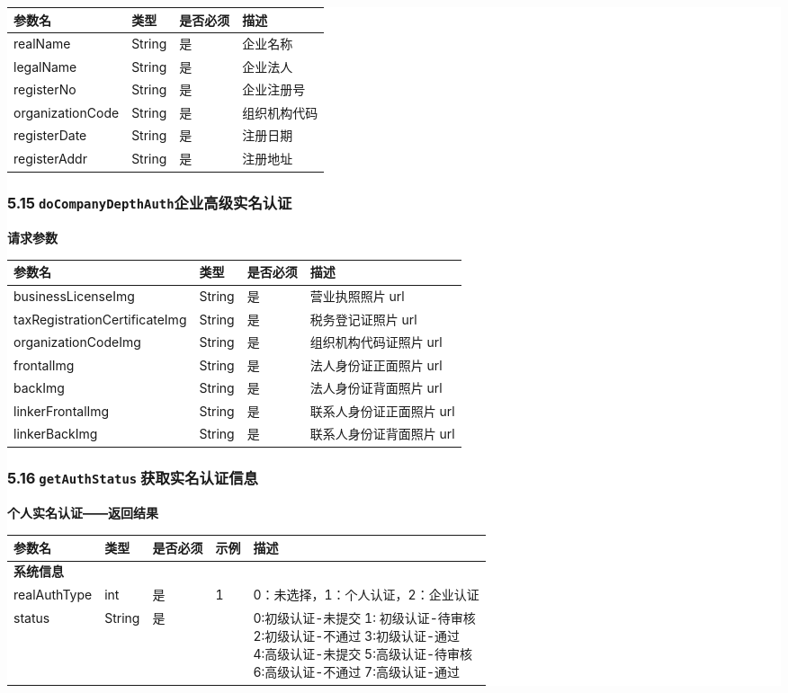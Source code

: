 | 参数名         | 类型     | 是否必须 | 描述      |
| :---------- | :----- | :--- | :------ |
| realName		| String | 是    | 企业名称 |
| legalName | String | 是    | 企业法人 |
| registerNo | String | 是    | 企业注册号 |
| organizationCode | String | 是    | 组织机构代码 |
| registerDate | String | 是    | 注册日期 |
| registerAddr | String | 是    | 注册地址 |


### 5.15 `doCompanyDepthAuth`企业高级实名认证

**请求参数**

| 参数名         | 类型     | 是否必须 | 描述      |
| :---------- | :----- | :--- | :------ |
| businessLicenseImg | String | 是    | 营业执照照片 url |
| taxRegistrationCertificateImg | String | 是    | 税务登记证照片 url |
| organizationCodeImg | String | 是    | 组织机构代码证照片 url |
| frontalImg | String | 是    | 法人身份证正面照片 url |
| backImg | String | 是    | 法人身份证背面照片 url |
| linkerFrontalImg | String | 是    | 联系人身份证正面照片 url |
| linkerBackImg | String | 是    | 联系人身份证背面照片 url |



### 5.16 `getAuthStatus` 获取实名认证信息

**个人实名认证——返回结果**

| 参数名     | 类型     | 是否必须 | 示例      | 描述   |
| :------ | :----- | :--- | :------ | :--- |
| **系统信息** | |  |  | |
| realAuthType | int | 是    | 1 | 0：未选择，1：个人认证，2：企业认证|
| status | String | 是    | | 0:初级认证-未提交  1: 初级认证-待审核 <br> 2:初级认证-不通过  3:初级认证-通过 <br>4:高级认证-未提交 5:高级认证-待审核 <br> 6:高级认证-不通过  7:高级认证-通过    |
